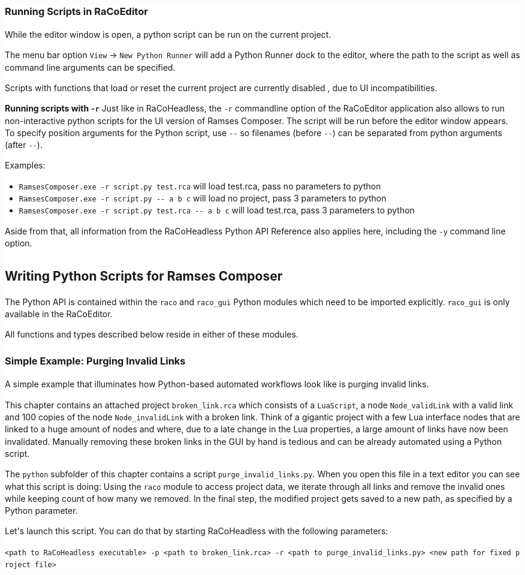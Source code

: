 ### Running Scripts in RaCoEditor
While the editor window is open, a python script can be run on the current project.

The menu bar option `View` -> `New Python Runner` will add a Python Runner dock to the editor, where the path to the script as well as command line arguments can be specified.

Scripts with functions that load or reset the current project are currently disabled , due to UI incompatibilities.

**Running scripts with `-r`**
Just like in RaCoHeadless, the `-r` commandline option of the RaCoEditor application also allows to run non-interactive python scripts for the UI version of Ramses Composer. The script will be run before the editor window appears.
To specify position arguments for the Python script, use `--` so filenames (before `--`) can be separated from python arguments (after `--`).

Examples:
* `RamsesComposer.exe -r script.py test.rca` will load test.rca, pass no parameters to python
* `RamsesComposer.exe -r script.py -- a b c` will load no project, pass 3 parameters to python
* `RamsesComposer.exe -r script.py test.rca -- a b c` will load test.rca, pass 3 parameters to python

Aside from that, all information from the RaCoHeadless Python API Reference also applies here, including the `-y` command line option.

## Writing Python Scripts for Ramses Composer
The Python API is contained within the `raco` and `raco_gui` Python modules which need to be imported explicitly. `raco_gui` is only available in the RaCoEditor.

All functions and types described below reside in either of these modules.

### Simple Example: Purging Invalid Links

A simple example that illuminates how Python-based automated workflows look like is purging invalid links.

This chapter contains an attached project `broken_link.rca` which consists of a `LuaScript`, a node `Node_validLink` with a valid link and 100 copies of the node `Node_invalidLink` with a broken link.
Think of a gigantic project with a few Lua interface nodes that are linked to a huge amount of nodes and where, due to a late change in the Lua properties, a large amount of links have now been invalidated.
Manually removing these broken links in the GUI by hand is tedious and can be already automated using a Python script.

The `python` subfolder of this chapter contains a script `purge_invalid_links.py`.
When you open this file in a text editor you can see what this script is doing: Using the `raco` module to access project data, we iterate through all links and remove the invalid ones while keeping count of how many we removed. In the final step, the modified project gets saved to a new path, as specified by a Python parameter.

Let's launch this script. You can do that by starting RaCoHeadless with the following parameters:

`<path to RaCoHeadless executable> -p <path to broken_link.rca> -r <path to purge_invalid_links.py> <new path for fixed project file>`
